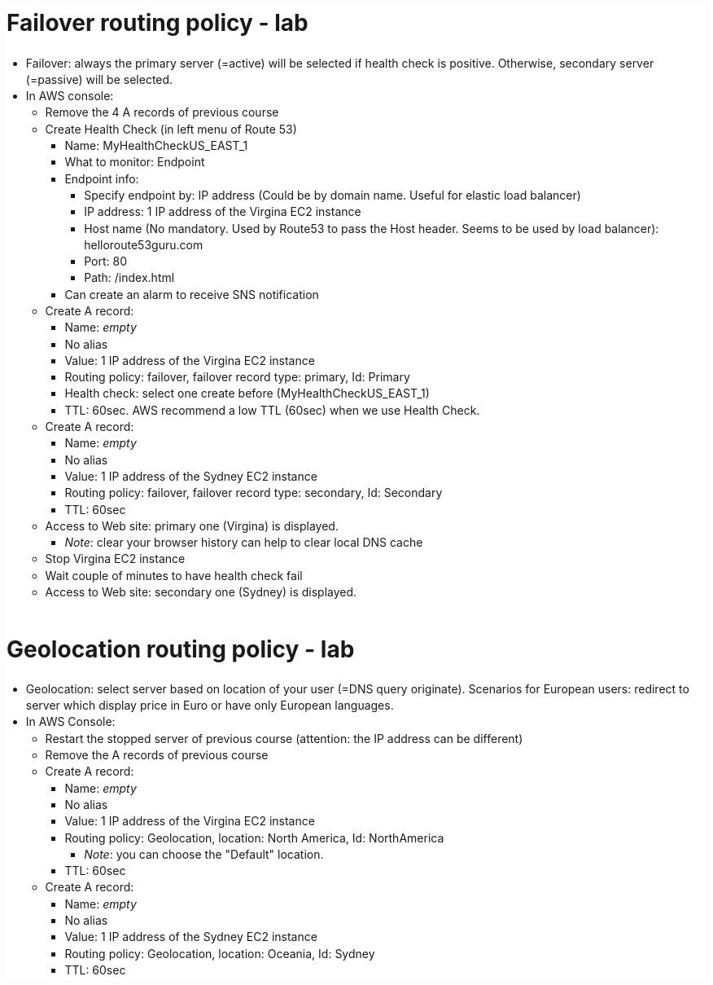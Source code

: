 # Failover routing policy - lab
* Failover: always the primary server (=active) will be selected if health check is positive. Otherwise, secondary server (=passive) will be selected.
* In AWS console:
  * Remove the 4 A records of previous course
  * Create Health Check (in left menu of Route 53)
    * Name: MyHealthCheckUS_EAST_1
    * What to monitor: Endpoint
    * Endpoint info:
      * Specify endpoint by: IP address (Could be by domain name. Useful for elastic load balancer)
      * IP address: 1 IP address of the Virgina EC2 instance
      * Host name (No mandatory. Used by Route53 to pass the Host header. Seems to be used by load balancer): helloroute53guru.com
      * Port: 80
      * Path: /index.html
    * Can create an alarm to receive SNS notification
  * Create A record:
    * Name: _empty_
    * No alias
    * Value: 1 IP address of the Virgina EC2 instance
    * Routing policy: failover, failover record type: primary, Id: Primary
    * Health check: select one create before (MyHealthCheckUS_EAST_1)
    * TTL: 60sec. AWS recommend a low TTL (60sec) when we use Health Check.
  * Create A record:
    * Name: _empty_
    * No alias
    * Value: 1 IP address of the Sydney EC2 instance
    * Routing policy: failover, failover record type: secondary, Id: Secondary
    * TTL: 60sec
  * Access to Web site: primary one (Virgina) is displayed.
    * _Note_: clear your browser history can help to clear local DNS cache
  * Stop Virgina EC2 instance
  * Wait couple of minutes to have health check fail
  * Access to Web site: secondary one (Sydney) is displayed.

# Geolocation routing policy - lab
* Geolocation: select server based on location of your user (=DNS query originate). Scenarios for European users: redirect to server which display price in Euro or have only European languages.
* In AWS Console:
  * Restart the stopped server of previous course (attention: the IP address can be different)
  * Remove the A records of previous course
  * Create A record:
    * Name: _empty_
    * No alias
    * Value: 1 IP address of the Virgina EC2 instance
    * Routing policy: Geolocation, location: North America, Id: NorthAmerica
      * _Note_: you can choose the "Default" location.
    * TTL: 60sec
  * Create A record:
    * Name: _empty_
    * No alias
    * Value: 1 IP address of the Sydney EC2 instance
    * Routing policy: Geolocation, location: Oceania, Id: Sydney
    * TTL: 60sec
